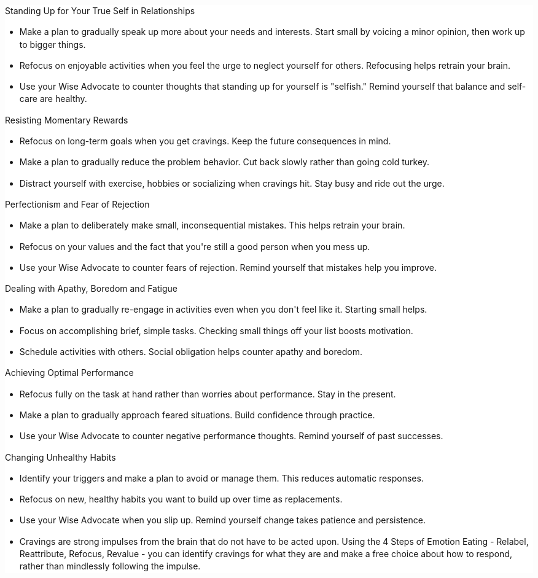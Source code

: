 Standing Up for Your True Self in Relationships

- Make a plan to gradually speak up more about your needs and interests. Start small by voicing a minor opinion, then work up to bigger things. 

- Refocus on enjoyable activities when you feel the urge to neglect yourself for others. Refocusing helps retrain your brain.

- Use your Wise Advocate to counter thoughts that standing up for yourself is "selfish." Remind yourself that balance and self-care are healthy.

Resisting Momentary Rewards 

- Refocus on long-term goals when you get cravings. Keep the future consequences in mind. 

- Make a plan to gradually reduce the problem behavior. Cut back slowly rather than going cold turkey.

- Distract yourself with exercise, hobbies or socializing when cravings hit. Stay busy and ride out the urge.

Perfectionism and Fear of Rejection

- Make a plan to deliberately make small, inconsequential mistakes. This helps retrain your brain.

- Refocus on your values and the fact that you're still a good person when you mess up.

- Use your Wise Advocate to counter fears of rejection. Remind yourself that mistakes help you improve.

Dealing with Apathy, Boredom and Fatigue

- Make a plan to gradually re-engage in activities even when you don't feel like it. Starting small helps.

- Focus on accomplishing brief, simple tasks. Checking small things off your list boosts motivation. 

- Schedule activities with others. Social obligation helps counter apathy and boredom.

Achieving Optimal Performance 

- Refocus fully on the task at hand rather than worries about performance. Stay in the present.

- Make a plan to gradually approach feared situations. Build confidence through practice.

- Use your Wise Advocate to counter negative performance thoughts. Remind yourself of past successes. 

Changing Unhealthy Habits

- Identify your triggers and make a plan to avoid or manage them. This reduces automatic responses.

- Refocus on new, healthy habits you want to build up over time as replacements.

- Use your Wise Advocate when you slip up. Remind yourself change takes patience and persistence.

 

- Cravings are strong impulses from the brain that do not have to be acted upon. Using the 4 Steps of Emotion Eating - Relabel, Reattribute, Refocus, Revalue - you can identify cravings for what they are and make a free choice about how to respond, rather than mindlessly following the impulse. 
